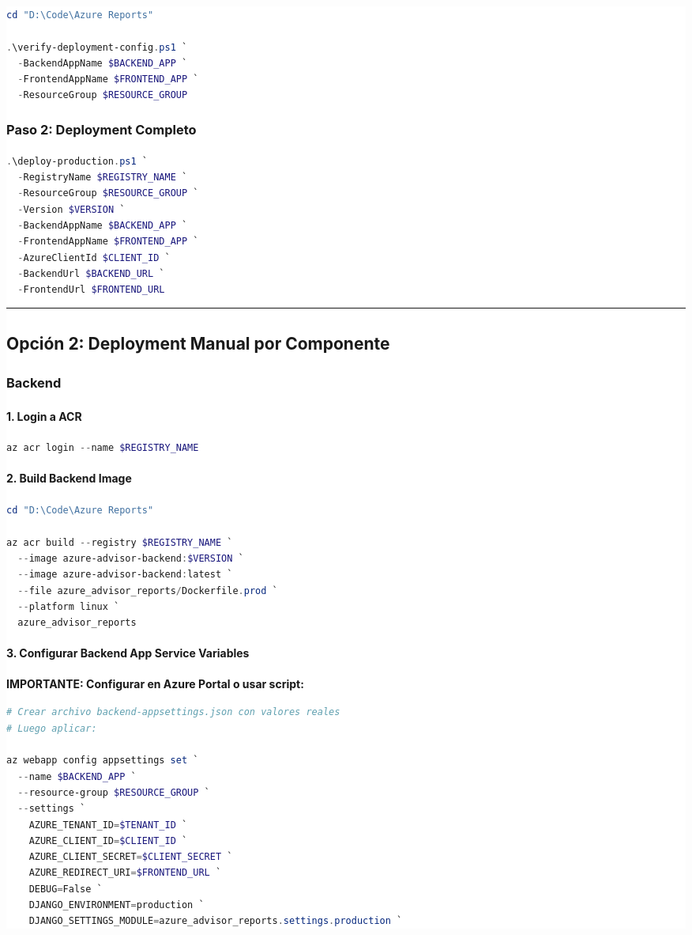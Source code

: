 ```powershell
cd "D:\Code\Azure Reports"

.\verify-deployment-config.ps1 `
  -BackendAppName $BACKEND_APP `
  -FrontendAppName $FRONTEND_APP `
  -ResourceGroup $RESOURCE_GROUP
```

### Paso 2: Deployment Completo

```powershell
.\deploy-production.ps1 `
  -RegistryName $REGISTRY_NAME `
  -ResourceGroup $RESOURCE_GROUP `
  -Version $VERSION `
  -BackendAppName $BACKEND_APP `
  -FrontendAppName $FRONTEND_APP `
  -AzureClientId $CLIENT_ID `
  -BackendUrl $BACKEND_URL `
  -FrontendUrl $FRONTEND_URL
```

---

## Opción 2: Deployment Manual por Componente

### Backend

#### 1. Login a ACR

```powershell
az acr login --name $REGISTRY_NAME
```

#### 2. Build Backend Image

```powershell
cd "D:\Code\Azure Reports"

az acr build --registry $REGISTRY_NAME `
  --image azure-advisor-backend:$VERSION `
  --image azure-advisor-backend:latest `
  --file azure_advisor_reports/Dockerfile.prod `
  --platform linux `
  azure_advisor_reports
```

#### 3. Configurar Backend App Service Variables

**IMPORTANTE: Configurar en Azure Portal o usar script:**

```powershell
# Crear archivo backend-appsettings.json con valores reales
# Luego aplicar:

az webapp config appsettings set `
  --name $BACKEND_APP `
  --resource-group $RESOURCE_GROUP `
  --settings `
    AZURE_TENANT_ID=$TENANT_ID `
    AZURE_CLIENT_ID=$CLIENT_ID `
    AZURE_CLIENT_SECRET=$CLIENT_SECRET `
    AZURE_REDIRECT_URI=$FRONTEND_URL `
    DEBUG=False `
    DJANGO_ENVIRONMENT=production `
    DJANGO_SETTINGS_MODULE=azure_advisor_reports.settings.production `
```